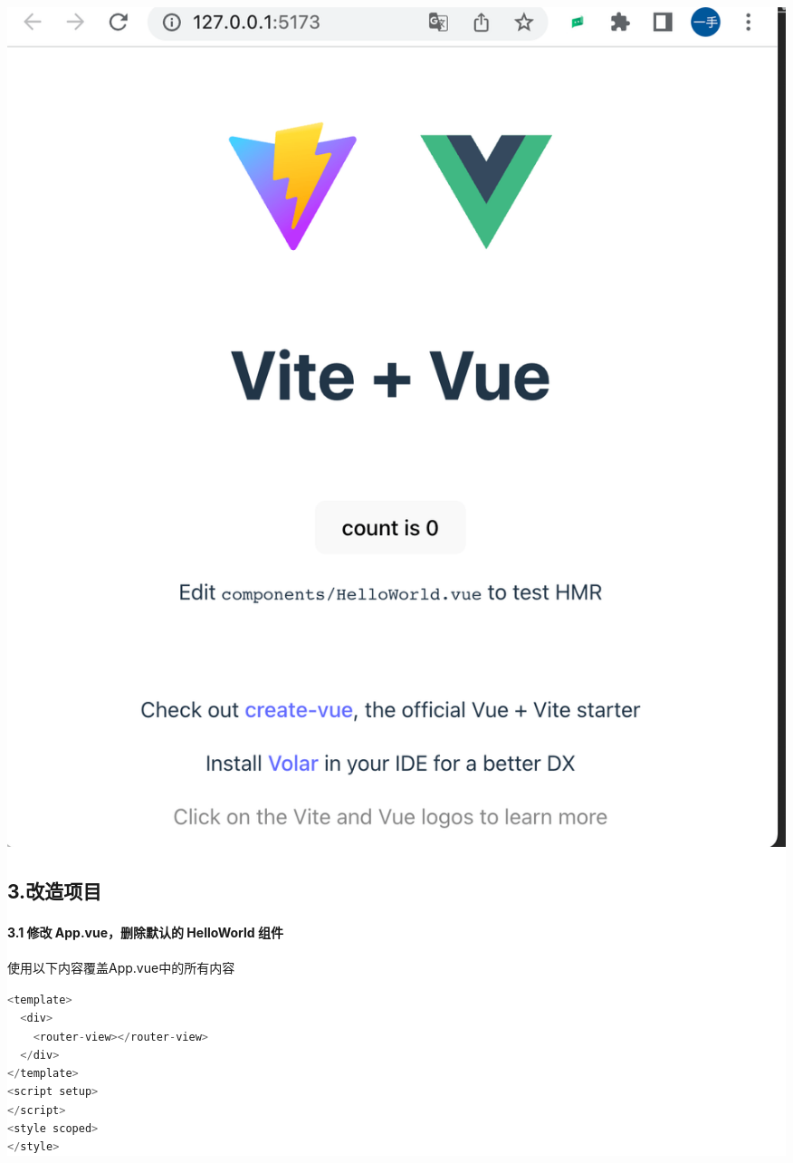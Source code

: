    ![image](../Resources/../../Resources/Web/Vue/vue-vite.png)


## 3.改造项目
#### 3.1 修改 App.vue，删除默认的 HelloWorld 组件
 使用以下内容覆盖App.vue中的所有内容
```Typescript
<template>
  <div>
    <router-view></router-view>
  </div>
</template>
<script setup>
</script>
<style scoped>
</style>
```   